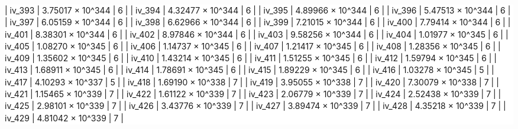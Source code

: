 | iv_393 | 3.75017 × 10^344 | 6 |
| iv_394 | 4.32477 × 10^344 | 6 |
| iv_395 | 4.89966 × 10^344 | 6 |
| iv_396 | 5.47513 × 10^344 | 6 |
| iv_397 | 6.05159 × 10^344 | 6 |
| iv_398 | 6.62966 × 10^344 | 6 |
| iv_399 | 7.21015 × 10^344 | 6 |
| iv_400 | 7.79414 × 10^344 | 6 |
| iv_401 | 8.38301 × 10^344 | 6 |
| iv_402 | 8.97846 × 10^344 | 6 |
| iv_403 | 9.58256 × 10^344 | 6 |
| iv_404 | 1.01977 × 10^345 | 6 |
| iv_405 | 1.08270 × 10^345 | 6 |
| iv_406 | 1.14737 × 10^345 | 6 |
| iv_407 | 1.21417 × 10^345 | 6 |
| iv_408 | 1.28356 × 10^345 | 6 |
| iv_409 | 1.35602 × 10^345 | 6 |
| iv_410 | 1.43214 × 10^345 | 6 |
| iv_411 | 1.51255 × 10^345 | 6 |
| iv_412 | 1.59794 × 10^345 | 6 |
| iv_413 | 1.68911 × 10^345 | 6 |
| iv_414 | 1.78691 × 10^345 | 6 |
| iv_415 | 1.89229 × 10^345 | 6 |
| iv_416 | 1.03278 × 10^345 | 5 |
| iv_417 | 4.10293 × 10^337 | 5 |
| iv_418 | 1.69190 × 10^338 | 7 |
| iv_419 | 3.95055 × 10^338 | 7 |
| iv_420 | 7.30079 × 10^338 | 7 |
| iv_421 | 1.15465 × 10^339 | 7 |
| iv_422 | 1.61122 × 10^339 | 7 |
| iv_423 | 2.06779 × 10^339 | 7 |
| iv_424 | 2.52438 × 10^339 | 7 |
| iv_425 | 2.98101 × 10^339 | 7 |
| iv_426 | 3.43776 × 10^339 | 7 |
| iv_427 | 3.89474 × 10^339 | 7 |
| iv_428 | 4.35218 × 10^339 | 7 |
| iv_429 | 4.81042 × 10^339 | 7 |